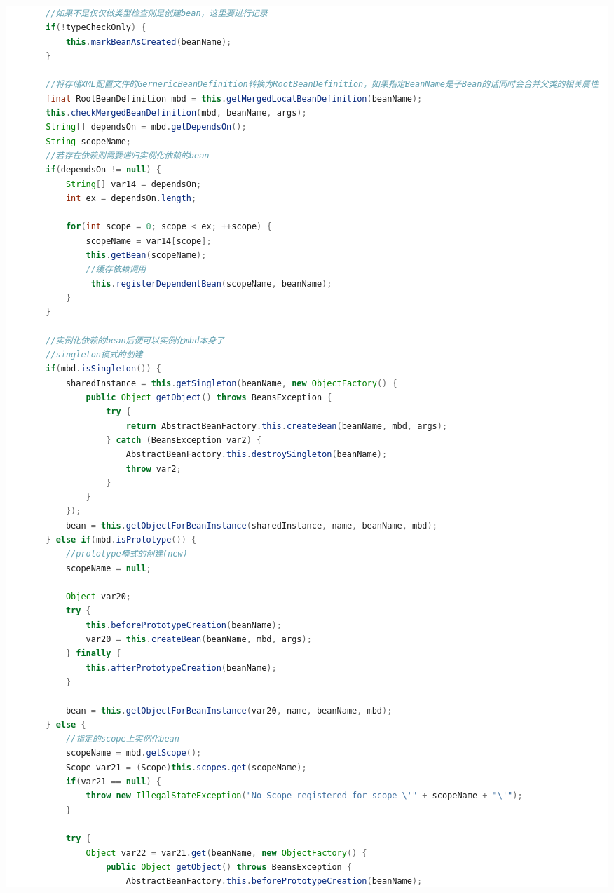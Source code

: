 ```java
        //如果不是仅仅做类型检查则是创建bean，这里要进行记录
        if(!typeCheckOnly) {
            this.markBeanAsCreated(beanName);
        }

        //将存储XML配置文件的GernericBeanDefinition转换为RootBeanDefinition，如果指定BeanName是子Bean的话同时会合并父类的相关属性
        final RootBeanDefinition mbd = this.getMergedLocalBeanDefinition(beanName);
        this.checkMergedBeanDefinition(mbd, beanName, args);
        String[] dependsOn = mbd.getDependsOn();
        String scopeName;
        //若存在依赖则需要递归实例化依赖的bean
        if(dependsOn != null) {
            String[] var14 = dependsOn;
            int ex = dependsOn.length;

            for(int scope = 0; scope < ex; ++scope) {
                scopeName = var14[scope];
                this.getBean(scopeName);
                //缓存依赖调用
                 this.registerDependentBean(scopeName, beanName);
            }
        }

        //实例化依赖的bean后便可以实例化mbd本身了
        //singleton模式的创建
        if(mbd.isSingleton()) {
            sharedInstance = this.getSingleton(beanName, new ObjectFactory() {
                public Object getObject() throws BeansException {
                    try {
                        return AbstractBeanFactory.this.createBean(beanName, mbd, args);
                    } catch (BeansException var2) {
                        AbstractBeanFactory.this.destroySingleton(beanName);
                        throw var2;
                    }
                }
            });
            bean = this.getObjectForBeanInstance(sharedInstance, name, beanName, mbd);
        } else if(mbd.isPrototype()) {
            //prototype模式的创建(new)
            scopeName = null;

            Object var20;
            try {
                this.beforePrototypeCreation(beanName);
                var20 = this.createBean(beanName, mbd, args);
            } finally {
                this.afterPrototypeCreation(beanName);
            }

            bean = this.getObjectForBeanInstance(var20, name, beanName, mbd);
        } else {
            //指定的scope上实例化bean
            scopeName = mbd.getScope();
            Scope var21 = (Scope)this.scopes.get(scopeName);
            if(var21 == null) {
                throw new IllegalStateException("No Scope registered for scope \'" + scopeName + "\'");
            }

            try {
                Object var22 = var21.get(beanName, new ObjectFactory() {
                    public Object getObject() throws BeansException {
                        AbstractBeanFactory.this.beforePrototypeCreation(beanName);
```
